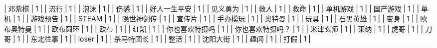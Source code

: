 | 邓紫棋 | 1 |
| 流行 | 1 |
| 泡沫 | 1 |
| 伤感 | 1 |
| 好人一生平安 | 1 |
| 见义勇为 | 1 |
| 救人 | 1 |
| 救命 | 1 |
| 单机游戏 | 1 |
| 国产游戏 | 1 |
| 单机 | 1 |
| 游戏预告 | 1 |
| STEAM | 1 |
| 隐世神剑传 | 1 |
| 宣传片 | 1 |
| 手办模玩 | 1 |
| 奥特曼 | 1 |
| 玩具 | 1 |
| 石黑英雄 | 1 |
| 变身 | 1 |
| 欧布奥特曼 | 1 |
| 欧布圆环 | 1 |
| 欧布 | 1 |
| 红凯 | 1 |
| 你也喜欢特摄吗 | 1 |
| 你也喜欢特摄吗？ | 1 |
| 米津玄师 | 1 |
| 莱纳 | 1 |
| 虎哥 | 1 |
| 刀哥 | 1 |
| 东北往事 | 1 |
| loser | 1 |
| 杀马特团长 | 1 |
| 整活 | 1 |
| 沈阳大街 | 1 |
| 趣闻 | 1 |
| 打假 | 1 |